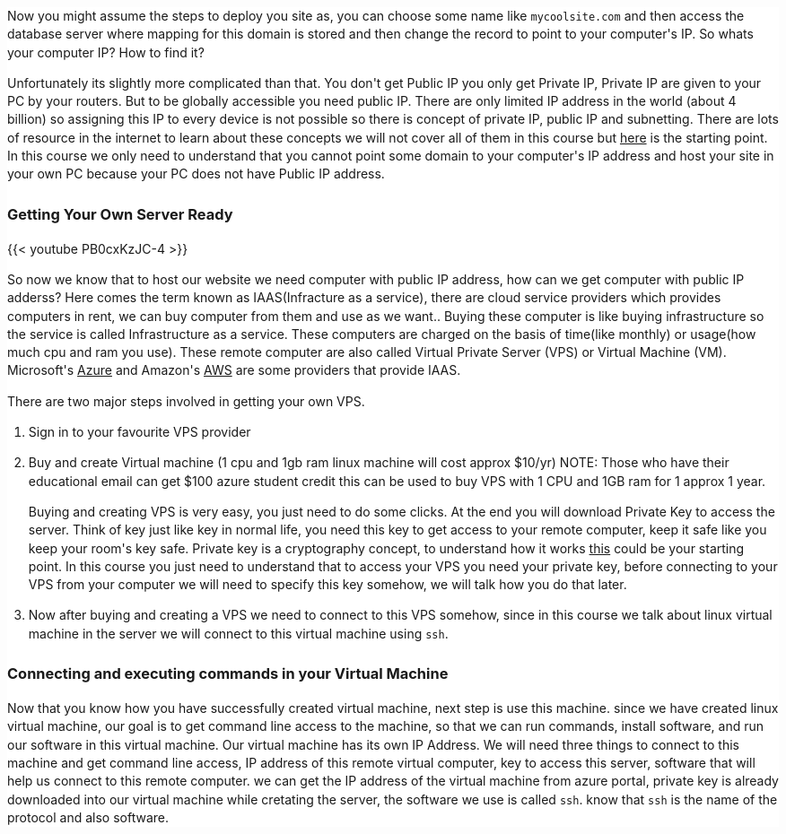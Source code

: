 Now you might assume the steps to deploy you site as, you can choose some name like `mycoolsite.com` and then access the database server where mapping for this domain is stored and then change the record to point to your computer's IP. So whats your computer IP? How to find it?

Unfortunately its slightly more complicated than that. You don't get Public IP you only get Private IP, Private IP are given to your PC by your routers. But to be globally accessible you need public IP. There are only limited IP address in the world (about 4 billion) so assigning this IP to every device is not possible so there is concept of private IP, public IP and subnetting. There are lots of resource in the internet to learn about these concepts we will not cover all of them in this course but [here](https://www.youtube.com/watch?v=po8ZFG0Xc4Q) is the starting point. In this course we only need to understand that you cannot point some domain to your computer's IP address and host your site in your own PC because your PC does not have Public IP address.

### Getting Your Own Server Ready

{{< youtube PB0cxKzJC-4 >}}

So now we know that to host our website we need computer with public IP address, how can we get computer with public IP adderss? Here comes the term known as IAAS(Infracture as a service), there are cloud service providers which provides computers in rent, we can buy computer from them and use as we want.. Buying these computer is like buying infrastructure so the service is called Infrastructure as a service. These computers are charged on the basis of time(like monthly) or usage(how much cpu and ram you use). These remote computer are also called Virtual Private Server (VPS) or Virtual Machine (VM). Microsoft's [Azure](https://azure.microsoft.com/en-us/) and Amazon's [AWS](https://aws.amazon.com/) are some providers that provide IAAS.

There are two major steps involved in getting your own VPS.

1. Sign in to your favourite VPS provider

1. Buy and create Virtual machine (1 cpu and 1gb ram linux machine will cost approx $10/yr)
   NOTE: Those who have their educational email can get $100 azure student credit
   this can be used to buy VPS with 1 CPU and 1GB ram for 1 approx 1 year.

   Buying and creating VPS is very easy, you just need to do some clicks. At the end you will download Private Key to access the server. Think of key just like key in normal life, you need this key to get access to your remote computer, keep it safe like you keep your room's key safe. Private key is a cryptography concept, to understand how it works [this](https://www.youtube.com/watch?v=wXB-V_Keiu8&t=361s) could be your starting point. In this course you just need to understand that to access your VPS you need your private key, before connecting to your VPS from your computer we will need to specify this key somehow, we will talk how you do that later.

1. Now after buying and creating a VPS we need to connect to this VPS somehow, since in this course we talk about linux virtual machine in the server we will connect to this virtual machine using `ssh`.

### Connecting and executing commands in your Virtual Machine

Now that you know how you have successfully created virtual machine, next step is use this machine. since we have created linux virtual machine, our goal is to get command line access to the machine, so that we can run commands, install software, and run our software in this virtual machine. Our virtual machine has its own IP Address. We will need three things to connect to this machine and get command line access, IP address of this remote virtual computer, key to access this server, software that will help us connect to this remote computer. we can get the IP address of the virtual machine from azure portal, private key is already downloaded into our virtual machine while cretating the server, the software we use is called `ssh`. know that `ssh` is the name of the protocol and also software.
